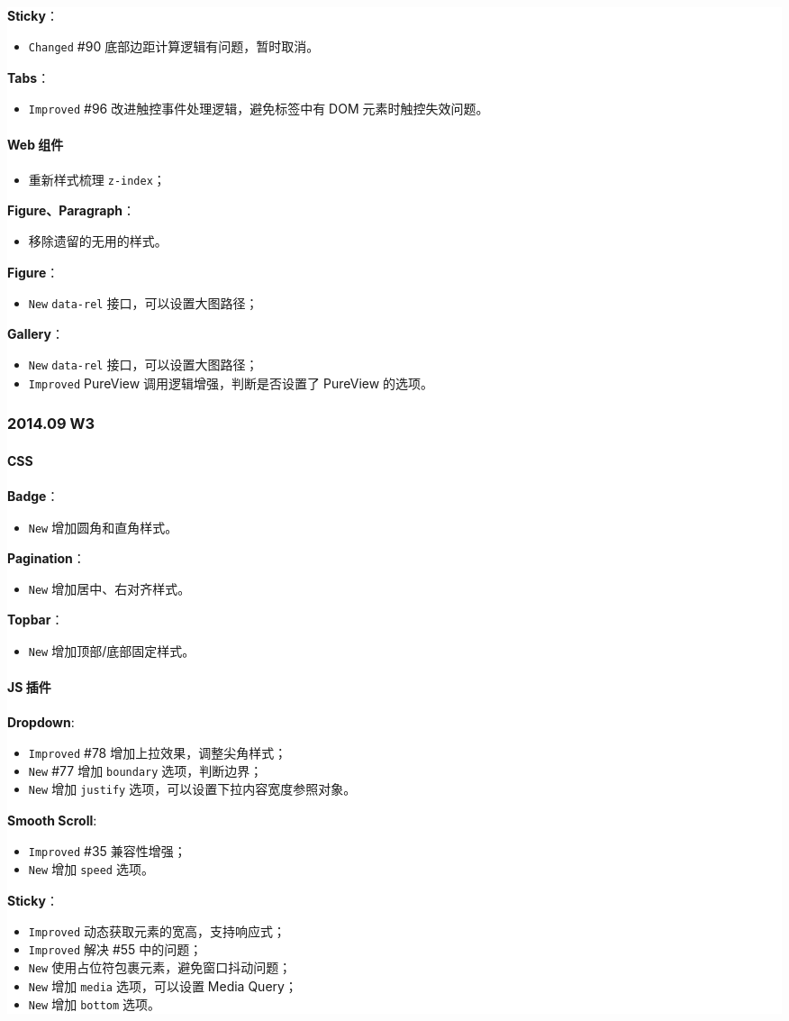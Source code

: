 __Sticky__：

- `Changed` #90 底部边距计算逻辑有问题，暂时取消。

__Tabs__：

- `Improved` #96 改进触控事件处理逻辑，避免标签中有 DOM 元素时触控失效问题。


#### Web 组件

- 重新样式梳理 `z-index`；

__Figure、Paragraph__：

- 移除遗留的无用的样式。

__Figure__：

- `New` `data-rel` 接口，可以设置大图路径；

__Gallery__：

- `New` `data-rel` 接口，可以设置大图路径；
- `Improved` PureView 调用逻辑增强，判断是否设置了 PureView 的选项。


### 2014.09 W3

#### CSS

__Badge__：

- `New` 增加圆角和直角样式。

__Pagination__：

- `New` 增加居中、右对齐样式。

__Topbar__：

- `New` 增加顶部/底部固定样式。

#### JS 插件

__Dropdown__:

- `Improved` #78 增加上拉效果，调整尖角样式；
- `New` #77 增加 `boundary` 选项，判断边界；
- `New` 增加 `justify` 选项，可以设置下拉内容宽度参照对象。

__Smooth Scroll__:

- `Improved` #35 兼容性增强；
- `New` 增加 `speed` 选项。

__Sticky__：

- `Improved` 动态获取元素的宽高，支持响应式；
- `Improved` 解决 #55 中的问题；
- `New` 使用占位符包裹元素，避免窗口抖动问题；
- `New` 增加 `media` 选项，可以设置 Media Query；
- `New` 增加 `bottom` 选项。
